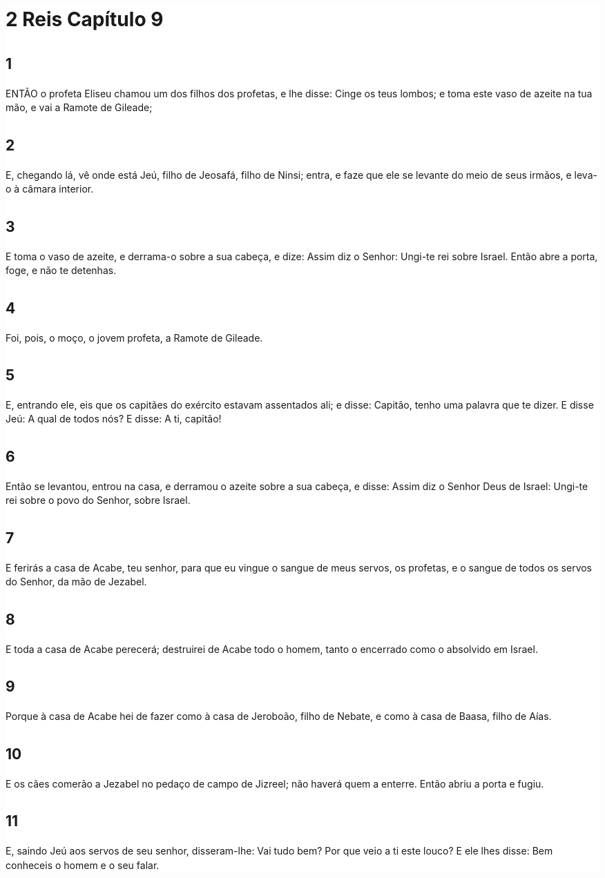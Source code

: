 # 2 Reis Capítulo 9

## 1
ENTÃO o profeta Eliseu chamou um dos filhos dos profetas, e lhe disse: Cinge os teus lombos; e toma este vaso de azeite na tua mão, e vai a Ramote de Gileade;

## 2
E, chegando lá, vê onde está Jeú, filho de Jeosafá, filho de Ninsi; entra, e faze que ele se levante do meio de seus irmãos, e leva-o à câmara interior.

## 3
E toma o vaso de azeite, e derrama-o sobre a sua cabeça, e dize: Assim diz o Senhor: Ungi-te rei sobre Israel. Então abre a porta, foge, e não te detenhas.

## 4
Foi, pois, o moço, o jovem profeta, a Ramote de Gileade.

## 5
E, entrando ele, eis que os capitães do exército estavam assentados ali; e disse: Capitão, tenho uma palavra que te dizer. E disse Jeú: A qual de todos nós? E disse: A ti, capitão!

## 6
Então se levantou, entrou na casa, e derramou o azeite sobre a sua cabeça, e disse: Assim diz o Senhor Deus de Israel: Ungi-te rei sobre o povo do Senhor, sobre Israel.

## 7
E ferirás a casa de Acabe, teu senhor, para que eu vingue o sangue de meus servos, os profetas, e o sangue de todos os servos do Senhor, da mão de Jezabel.

## 8
E toda a casa de Acabe perecerá; destruirei de Acabe todo o homem, tanto o encerrado como o absolvido em Israel.

## 9
Porque à casa de Acabe hei de fazer como à casa de Jeroboão, filho de Nebate, e como à casa de Baasa, filho de Aías.

## 10
E os cães comerão a Jezabel no pedaço de campo de Jizreel; não haverá quem a enterre. Então abriu a porta e fugiu.

## 11
E, saindo Jeú aos servos de seu senhor, disseram-lhe: Vai tudo bem? Por que veio a ti este louco? E ele lhes disse: Bem conheceis o homem e o seu falar.
